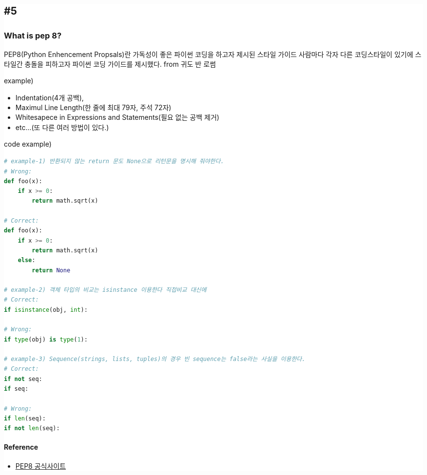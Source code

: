 </div>

## #5

### What is pep 8?

PEP8(Python Enhencement Propsals)란 가독성이 좋은 파이썬 코딩을 하고자 제시된 스타일 가이드
사람마다 각자 다른 코딩스타일이 있기에 스타일간 충돌을 피하고자 파이썬 코딩 가이드를 제시했다. from 귀도 반 로썸

example)

- Indentation(4개 공백),
- Maximul Line Length(한 줄에 최대 79자, 주석 72자)
- Whitesapece in Expressions and Statements(필요 없는 공백 제거)
- etc...(또 다른 여러 방법이 있다.)

code example)

```python
# example-1) 반환되지 않는 return 문도 None으로 리턴문을 명시해 줘야한다.
# Wrong:
def foo(x):
    if x >= 0:
        return math.sqrt(x)

# Correct:
def foo(x):
    if x >= 0:
        return math.sqrt(x)
    else:
        return None

# example-2) 객체 타입의 비교는 isinstance 이용한다 직접비교 대신에
# Correct:
if isinstance(obj, int):

# Wrong:
if type(obj) is type(1):

# example-3) Sequence(strings, lists, tuples)의 경우 빈 sequence는 false라는 사실을 이용한다.
# Correct:
if not seq:
if seq:

# Wrong:
if len(seq):
if not len(seq):

```

#### Reference

- [PEP8 공식사이트](https://www.python.org/dev/peps/pep-0008/#maximum-line-length)
